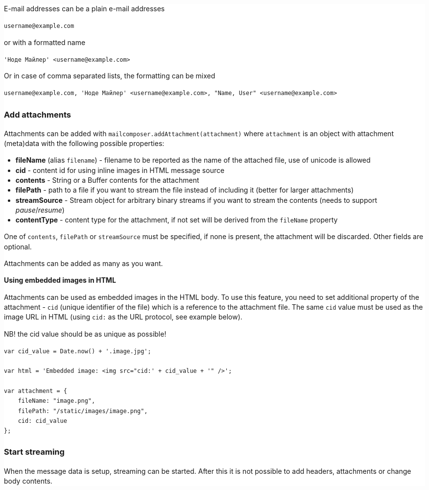 E-mail addresses can be a plain e-mail addresses

    username@example.com

or with a formatted name

    'Ноде Майлер' <username@example.com>

Or in case of comma separated lists, the formatting can be mixed

    username@example.com, 'Ноде Майлер' <username@example.com>, "Name, User" <username@example.com>

### Add attachments

Attachments can be added with `mailcomposer.addAttachment(attachment)` where
`attachment` is an object with attachment (meta)data with the following possible
properties:

  * **fileName** (alias `filename`) - filename to be reported as the name of the attached file, use of unicode is allowed
  * **cid** - content id for using inline images in HTML message source
  * **contents** - String or a Buffer contents for the attachment
  * **filePath** - path to a file if you want to stream the file instead of including it (better for larger attachments)
  * **streamSource** - Stream object for arbitrary binary streams if you want to stream the contents (needs to support *pause*/*resume*)
  * **contentType** - content type for the attachment, if not set will be derived from the `fileName` property 

One of `contents`, `filePath` or `streamSource` must be specified, if none is 
present, the attachment will be discarded. Other fields are optional.

Attachments can be added as many as you want.

**Using embedded images in HTML**

Attachments can be used as embedded images in the HTML body. To use this 
feature, you need to set additional property of the attachment - `cid` 
(unique identifier of the file) which is a reference to the attachment file. 
The same `cid` value must be used as the image URL in HTML (using `cid:` as 
the URL protocol, see example below).

NB! the cid value should be as unique as possible!

    var cid_value = Date.now() + '.image.jpg';
    
    var html = 'Embedded image: <img src="cid:' + cid_value + '" />';
    
    var attachment = {
        fileName: "image.png",
        filePath: "/static/images/image.png",
        cid: cid_value
    };

### Start streaming

When the message data is setup, streaming can be started. After this it is not
possible to add headers, attachments or change body contents.
